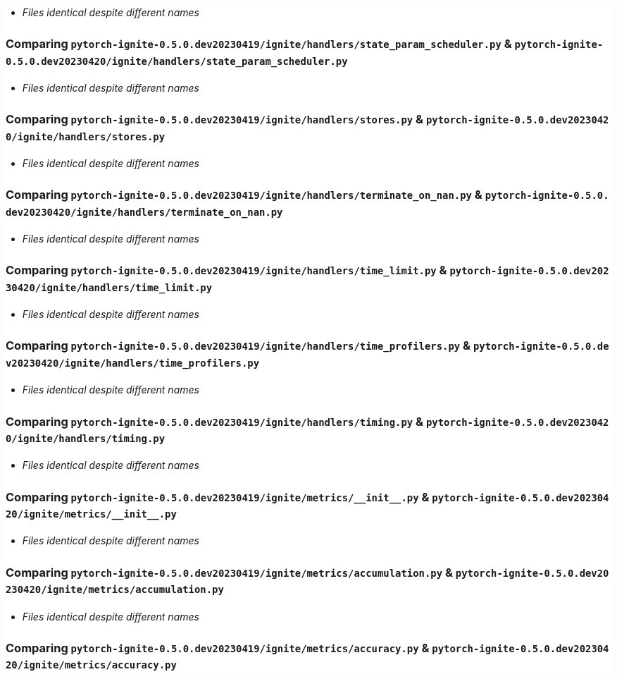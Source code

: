  * *Files identical despite different names*

### Comparing `pytorch-ignite-0.5.0.dev20230419/ignite/handlers/state_param_scheduler.py` & `pytorch-ignite-0.5.0.dev20230420/ignite/handlers/state_param_scheduler.py`

 * *Files identical despite different names*

### Comparing `pytorch-ignite-0.5.0.dev20230419/ignite/handlers/stores.py` & `pytorch-ignite-0.5.0.dev20230420/ignite/handlers/stores.py`

 * *Files identical despite different names*

### Comparing `pytorch-ignite-0.5.0.dev20230419/ignite/handlers/terminate_on_nan.py` & `pytorch-ignite-0.5.0.dev20230420/ignite/handlers/terminate_on_nan.py`

 * *Files identical despite different names*

### Comparing `pytorch-ignite-0.5.0.dev20230419/ignite/handlers/time_limit.py` & `pytorch-ignite-0.5.0.dev20230420/ignite/handlers/time_limit.py`

 * *Files identical despite different names*

### Comparing `pytorch-ignite-0.5.0.dev20230419/ignite/handlers/time_profilers.py` & `pytorch-ignite-0.5.0.dev20230420/ignite/handlers/time_profilers.py`

 * *Files identical despite different names*

### Comparing `pytorch-ignite-0.5.0.dev20230419/ignite/handlers/timing.py` & `pytorch-ignite-0.5.0.dev20230420/ignite/handlers/timing.py`

 * *Files identical despite different names*

### Comparing `pytorch-ignite-0.5.0.dev20230419/ignite/metrics/__init__.py` & `pytorch-ignite-0.5.0.dev20230420/ignite/metrics/__init__.py`

 * *Files identical despite different names*

### Comparing `pytorch-ignite-0.5.0.dev20230419/ignite/metrics/accumulation.py` & `pytorch-ignite-0.5.0.dev20230420/ignite/metrics/accumulation.py`

 * *Files identical despite different names*

### Comparing `pytorch-ignite-0.5.0.dev20230419/ignite/metrics/accuracy.py` & `pytorch-ignite-0.5.0.dev20230420/ignite/metrics/accuracy.py`
